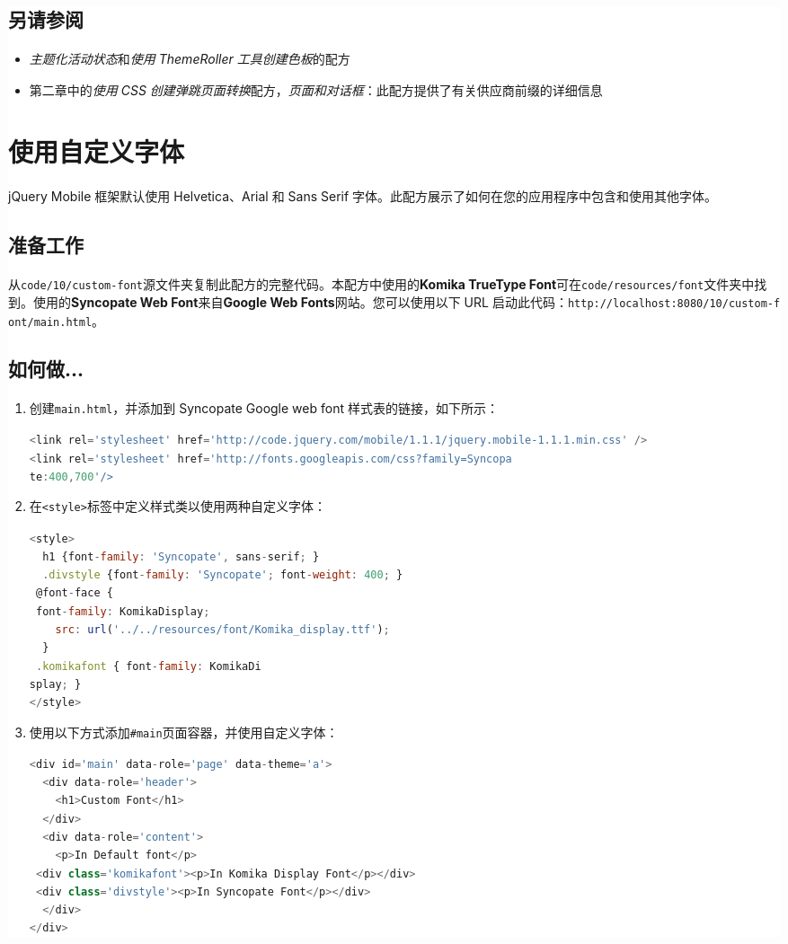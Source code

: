 ## 另请参阅

+   *主题化活动状态*和*使用 ThemeRoller 工具创建色板*的配方

+   第二章中的*使用 CSS 创建弹跳页面转换*配方，*页面和对话框*：此配方提供了有关供应商前缀的详细信息

# 使用自定义字体

jQuery Mobile 框架默认使用 Helvetica、Arial 和 Sans Serif 字体。此配方展示了如何在您的应用程序中包含和使用其他字体。

## 准备工作

从`code/10/custom-font`源文件夹复制此配方的完整代码。本配方中使用的**Komika TrueType Font**可在`code/resources/font`文件夹中找到。使用的**Syncopate Web Font**来自**Google Web Fonts**网站。您可以使用以下 URL 启动此代码：`http://localhost:8080/10/custom-font/main.html`。

## 如何做...

1.  创建`main.html`，并添加到 Syncopate Google web font 样式表的链接，如下所示：

    ```js
    <link rel='stylesheet' href='http://code.jquery.com/mobile/1.1.1/jquery.mobile-1.1.1.min.css' />
    <link rel='stylesheet' href='http://fonts.googleapis.com/css?family=Syncopa
    te:400,700'/> 

    ```

1.  在`<style>`标签中定义样式类以使用两种自定义字体：

    ```js
    <style>
      h1 {font-family: 'Syncopate', sans-serif; }
      .divstyle {font-family: 'Syncopate'; font-weight: 400; }  
     @font-face { 
     font-family: KomikaDisplay; 
        src: url('../../resources/font/Komika_display.ttf'); 
      }
     .komikafont { font-family: KomikaDi
    splay; }
    </style>
    ```

1.  使用以下方式添加`#main`页面容器，并使用自定义字体：

    ```js
    <div id='main' data-role='page' data-theme='a'>
      <div data-role='header'>
        <h1>Custom Font</h1>
      </div>
      <div data-role='content'>
        <p>In Default font</p>
     <div class='komikafont'><p>In Komika Display Font</p></div>
     <div class='divstyle'><p>In Syncopate Font</p></div>
      </div>
    </div>
    ```
